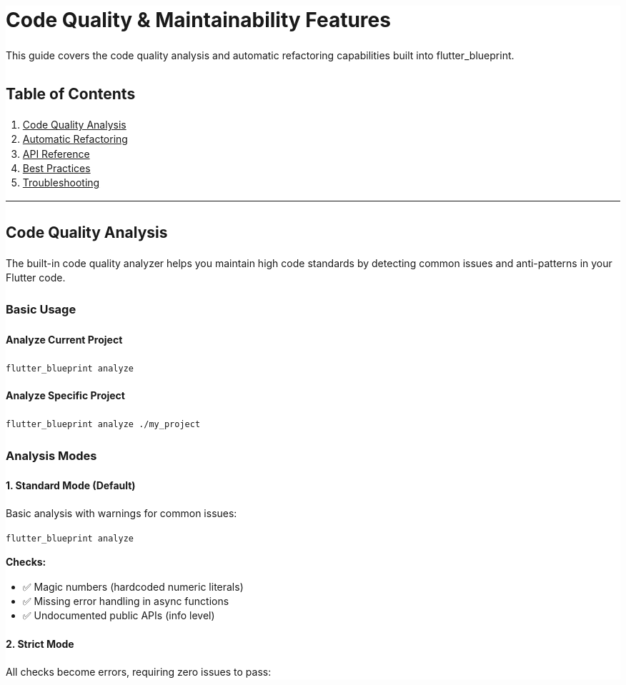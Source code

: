 # Code Quality & Maintainability Features

This guide covers the code quality analysis and automatic refactoring capabilities built into flutter_blueprint.

## Table of Contents

1. [Code Quality Analysis](#code-quality-analysis)
2. [Automatic Refactoring](#automatic-refactoring)
3. [API Reference](#api-reference)
4. [Best Practices](#best-practices)
5. [Troubleshooting](#troubleshooting)

---

## Code Quality Analysis

The built-in code quality analyzer helps you maintain high code standards by detecting common issues and anti-patterns in your Flutter code.

### Basic Usage

#### Analyze Current Project

```bash
flutter_blueprint analyze
```

#### Analyze Specific Project

```bash
flutter_blueprint analyze ./my_project
```

### Analysis Modes

#### 1. Standard Mode (Default)

Basic analysis with warnings for common issues:

```bash
flutter_blueprint analyze
```

**Checks:**

- ✅ Magic numbers (hardcoded numeric literals)
- ✅ Missing error handling in async functions
- ✅ Undocumented public APIs (info level)

#### 2. Strict Mode

All checks become errors, requiring zero issues to pass:
